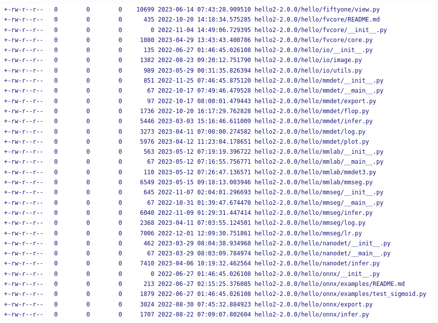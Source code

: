 ```diff
+-rw-r--r--   0        0        0    10699 2023-06-14 07:43:28.909510 hello2-2.0.0/hello/fiftyone/view.py
+-rw-r--r--   0        0        0      435 2022-10-20 14:18:34.575285 hello2-2.0.0/hello/fvcore/README.md
+-rw-r--r--   0        0        0        0 2022-11-04 14:49:06.729395 hello2-2.0.0/hello/fvcore/__init__.py
+-rw-r--r--   0        0        0     1080 2023-04-29 13:43:43.400786 hello2-2.0.0/hello/fvcore/core.py
+-rw-r--r--   0        0        0      135 2022-06-27 01:46:45.026108 hello2-2.0.0/hello/io/__init__.py
+-rw-r--r--   0        0        0     1382 2022-08-23 09:20:12.751790 hello2-2.0.0/hello/io/image.py
+-rw-r--r--   0        0        0      989 2023-05-29 00:31:35.826394 hello2-2.0.0/hello/io/utils.py
+-rw-r--r--   0        0        0      851 2022-11-25 07:46:45.875120 hello2-2.0.0/hello/mmdet/__init__.py
+-rw-r--r--   0        0        0       67 2022-10-17 07:49:46.479528 hello2-2.0.0/hello/mmdet/__main__.py
+-rw-r--r--   0        0        0       97 2022-10-17 08:00:01.479443 hello2-2.0.0/hello/mmdet/export.py
+-rw-r--r--   0        0        0     1736 2022-10-20 16:17:29.762828 hello2-2.0.0/hello/mmdet/flop.py
+-rw-r--r--   0        0        0     5446 2023-03-03 15:16:46.611009 hello2-2.0.0/hello/mmdet/infer.py
+-rw-r--r--   0        0        0     3273 2023-04-11 07:00:00.274582 hello2-2.0.0/hello/mmdet/log.py
+-rw-r--r--   0        0        0     5976 2023-04-12 11:23:04.178651 hello2-2.0.0/hello/mmdet/plot.py
+-rw-r--r--   0        0        0      563 2023-05-12 07:19:19.396722 hello2-2.0.0/hello/mmlab/__init__.py
+-rw-r--r--   0        0        0       67 2023-05-12 07:16:55.756771 hello2-2.0.0/hello/mmlab/__main__.py
+-rw-r--r--   0        0        0      110 2023-05-12 07:26:47.136571 hello2-2.0.0/hello/mmlab/mmdet3.py
+-rw-r--r--   0        0        0     6549 2023-05-15 09:18:13.003946 hello2-2.0.0/hello/mmlab/mmseg.py
+-rw-r--r--   0        0        0      645 2022-11-07 02:04:01.296693 hello2-2.0.0/hello/mmseg/__init__.py
+-rw-r--r--   0        0        0       67 2022-10-31 01:39:47.674470 hello2-2.0.0/hello/mmseg/__main__.py
+-rw-r--r--   0        0        0     6040 2022-11-09 01:29:31.447414 hello2-2.0.0/hello/mmseg/infer.py
+-rw-r--r--   0        0        0     2368 2023-04-11 07:03:55.124501 hello2-2.0.0/hello/mmseg/log.py
+-rw-r--r--   0        0        0     7006 2022-12-01 12:09:30.751861 hello2-2.0.0/hello/mmseg/lr.py
+-rw-r--r--   0        0        0      462 2023-03-29 08:04:38.934968 hello2-2.0.0/hello/nanodet/__init__.py
+-rw-r--r--   0        0        0       67 2023-03-29 08:03:09.784974 hello2-2.0.0/hello/nanodet/__main__.py
+-rw-r--r--   0        0        0     7410 2023-04-06 10:19:32.462564 hello2-2.0.0/hello/nanodet/infer.py
+-rw-r--r--   0        0        0        0 2022-06-27 01:46:45.026108 hello2-2.0.0/hello/onnx/__init__.py
+-rw-r--r--   0        0        0      213 2022-06-27 02:15:25.376085 hello2-2.0.0/hello/onnx/examples/README.md
+-rw-r--r--   0        0        0     1879 2022-06-27 01:46:45.026108 hello2-2.0.0/hello/onnx/examples/test_sigmoid.py
+-rw-r--r--   0        0        0     3024 2022-08-30 07:45:32.884923 hello2-2.0.0/hello/onnx/export.py
+-rw-r--r--   0        0        0     1707 2022-08-22 07:09:07.802604 hello2-2.0.0/hello/onnx/infer.py
```